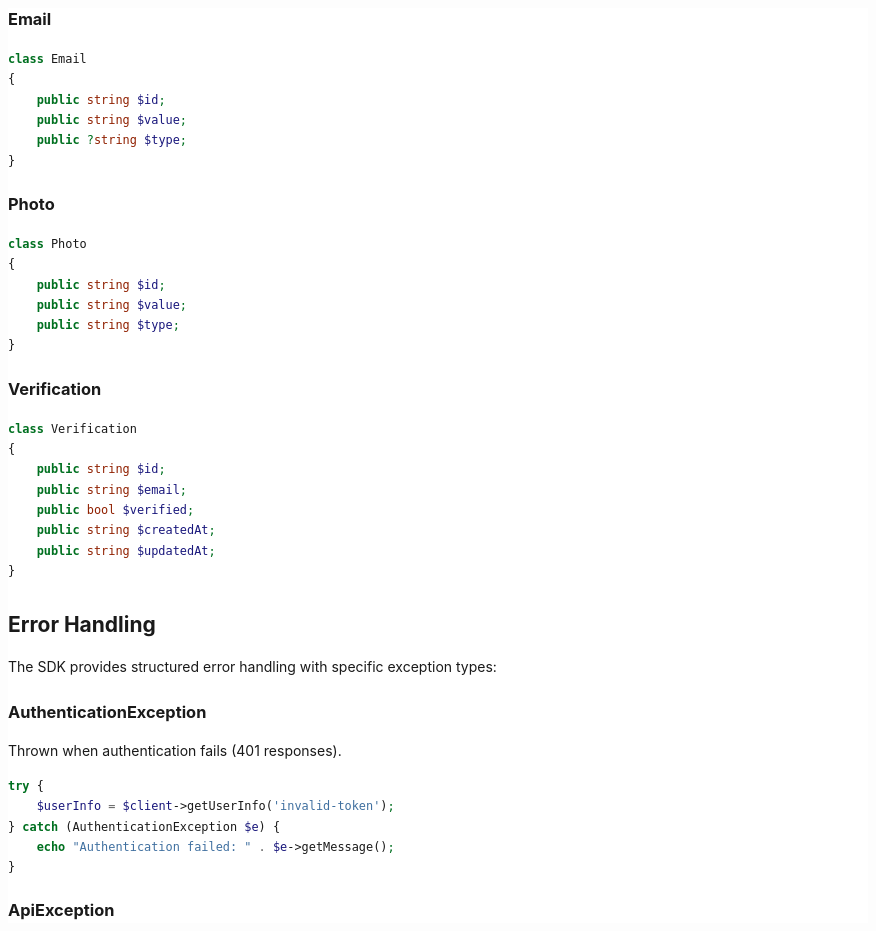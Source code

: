 ### Email

```php
class Email
{
    public string $id;
    public string $value;
    public ?string $type;
}
```

### Photo

```php
class Photo
{
    public string $id;
    public string $value;
    public string $type;
}
```

### Verification

```php
class Verification
{
    public string $id;
    public string $email;
    public bool $verified;
    public string $createdAt;
    public string $updatedAt;
}
```

## Error Handling

The SDK provides structured error handling with specific exception types:

### AuthenticationException

Thrown when authentication fails (401 responses).

```php
try {
    $userInfo = $client->getUserInfo('invalid-token');
} catch (AuthenticationException $e) {
    echo "Authentication failed: " . $e->getMessage();
}
```

### ApiException
